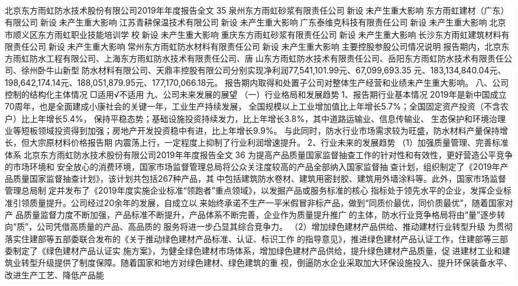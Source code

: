 北京东方雨虹防水技术股份有限公司2019年年度报告全文
35
泉州东方雨虹砂浆有限责任公司
新设
未产生重大影响
东方雨虹建材（广东）有限公司
新设
未产生重大影响
江苏青耕保温技术有限公司
新设
未产生重大影响
广东泰维克科技有限责任公司
新设
未产生重大影响
北京市顺义区东方雨虹职业技能培训学
校
新设
未产生重大影响
重庆东方雨虹砂浆有限责任公司
新设
未产生重大影响
长沙东方雨虹建筑材料有限责任公司
新设
未产生重大影响
常州东方雨虹防水材料有限责任公司
新设
未产生重大影响
主要控股参股公司情况说明
报告期内，北京东方雨虹防水工程有限公司、上海东方雨虹防水技术有限责任公司、唐
山东方雨虹防水技术有限责任公司、岳阳东方雨虹防水技术有限责任公司、徐州卧牛山新型
防水材料有限公司、天鼎丰控股有限公司分别实现净利润77,541,101.99元、67,099,693.35
元、183,134,840.04元、198,642,174.14元、188,051,879.95元、177,170,066.18元。
报告期内取得和处置子公司对整体生产经营和业绩未产生重大影响。
八、公司控制的结构化主体情况
□适用√不适用
九、公司未来发展的展望
（一）行业格局和发展趋势
1、报告期行业基本情况
2019年是新中国成立70周年，也是全面建成小康社会的关键一年，工业生产持续发展，
全国规模以上工业增加值比上年增长5.7%；全国固定资产投资（不含农户）比上年增长5.4%，
保持平稳态势；基础设施投资持续发力，比上年增长3.8%，其中道路运输业、信息传输业、
生态保护和环境治理业等短板领域投资得到加强；房地产开发投资稳中有进，比上年增长9.9%。
与此同时，防水行业市场需求较为旺盛，防水材料产量保持增长，但大宗原材料价格报告期
内震荡上行，一定程度上抑制了行业利润增速提升。
2、行业未来的发展趋势
（1）加强质量管理、完善标准体系
北京东方雨虹防水技术股份有限公司2019年年度报告全文
36
为提高产品质量国家监督抽查工作的针对性和有效性，更好营造公平竞争的市场环境和
安全放心的消费环境，国家市场监督管理总局将公众关注度较高的产品全部纳入国家监督抽
查计划，组织制定了《2019年产品质量国家监督抽查计划》，该计划共包括267种产品，其
中包括建筑防水卷材、建筑用密封胶、建筑用外墙涂料等。此外，国家市场监督管理总局制
定并发布了《2019年度实施企业标准“领跑者”重点领域》，以发掘产品或服务标准的核心
指标处于领先水平的企业，发挥企业标准引领质量提升。公司经过20余年的发展，自成立以
来始终承诺不生产一平米假冒非标产品，做到“同质价最优，同价质最优”，随着国家对产
品质量监督力度不断加强，产品标准不断提升，产品体系不断完善，企业作为质量提升推广
的主体，防水行业竞争格局将由“量”逐步转向“质”，公司凭借高质量的产品、高品质的
服务将进一步凸显其综合竞争力。
（2）增加绿色建材产品供给、推动建材行业转型升级
为贯彻落实住建部等五部委联合发布的《关于推动绿色建材产品标准、认证、标识工作
的指导意见》，推进绿色建材产品认证工作，住建部等三部委制定了《绿色建材产品认证实
施方案》，为健全绿色建材市场体系，增加绿色建材产品供给，提升绿色建材产品质量，促
进建材工业和建筑业转型升级提供了制度保障。随着国家和地方对绿色建材、绿色建筑的重
视，倒逼防水企业采取加大环保设施投入、提升环保装备水平、改进生产工艺、降低产品能